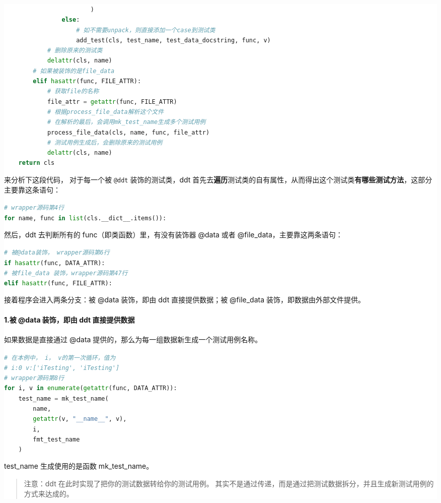 ```python
                        )
                else:
                    # 如不需要unpack，则直接添加一个case到测试类
                    add_test(cls, test_name, test_data_docstring, func, v)
            # 删除原来的测试类
            delattr(cls, name)
        # 如果被装饰的是file_data
        elif hasattr(func, FILE_ATTR):
            # 获取file的名称
            file_attr = getattr(func, FILE_ATTR)
            # 根据process_file_data解析这个文件
            # 在解析的最后，会调用mk_test_name生成多个测试用例
            process_file_data(cls, name, func, file_attr)
            # 测试用例生成后，会删除原来的测试用例
            delattr(cls, name)
    return cls
```

来分析下这段代码， 对于每一个被 `@ddt` 装饰的测试类，ddt 首先去**遍历**测试类的自有属性，从而得出这个测试类**有哪些测试方法**，这部分主要靠这条语句：

```python
# wrapper源码第4行
for name, func in list(cls.__dict__.items()):
```

然后，ddt 去判断所有的 func（即类函数）里，有没有装饰器 @data 或者 @file_data，主要靠这两条语句：

```python
# 被@data装饰， wrapper源码第6行
if hasattr(func, DATA_ATTR):
# 被file_data 装饰，wrapper源码第47行
elif hasattr(func, FILE_ATTR):
```

接着程序会进入两条分支：被 @data 装饰，即由 ddt 直接提供数据；被 @file_data 装饰，即数据由外部文件提供。

#### 1.被 @data 装饰，即由 ddt 直接提供数据

如果数据是直接通过 @data 提供的，那么为每一组数据新生成一个测试用例名称。

```python
# 在本例中， i， v的第一次循环，值为 
# i:0 v:['iTesting', 'iTesting']
# wrapper源码第8行
for i, v in enumerate(getattr(func, DATA_ATTR)):
    test_name = mk_test_name(
        name,
        getattr(v, "__name__", v),
        i,
        fmt_test_name
    )
```

test_name 生成使用的是函数 mk_test_name。

> 注意：ddt 在此时实现了把你的测试数据转给你的测试用例。 其实不是通过传递，而是通过把测试数据拆分，并且生成新测试用例的方式来达成的。
